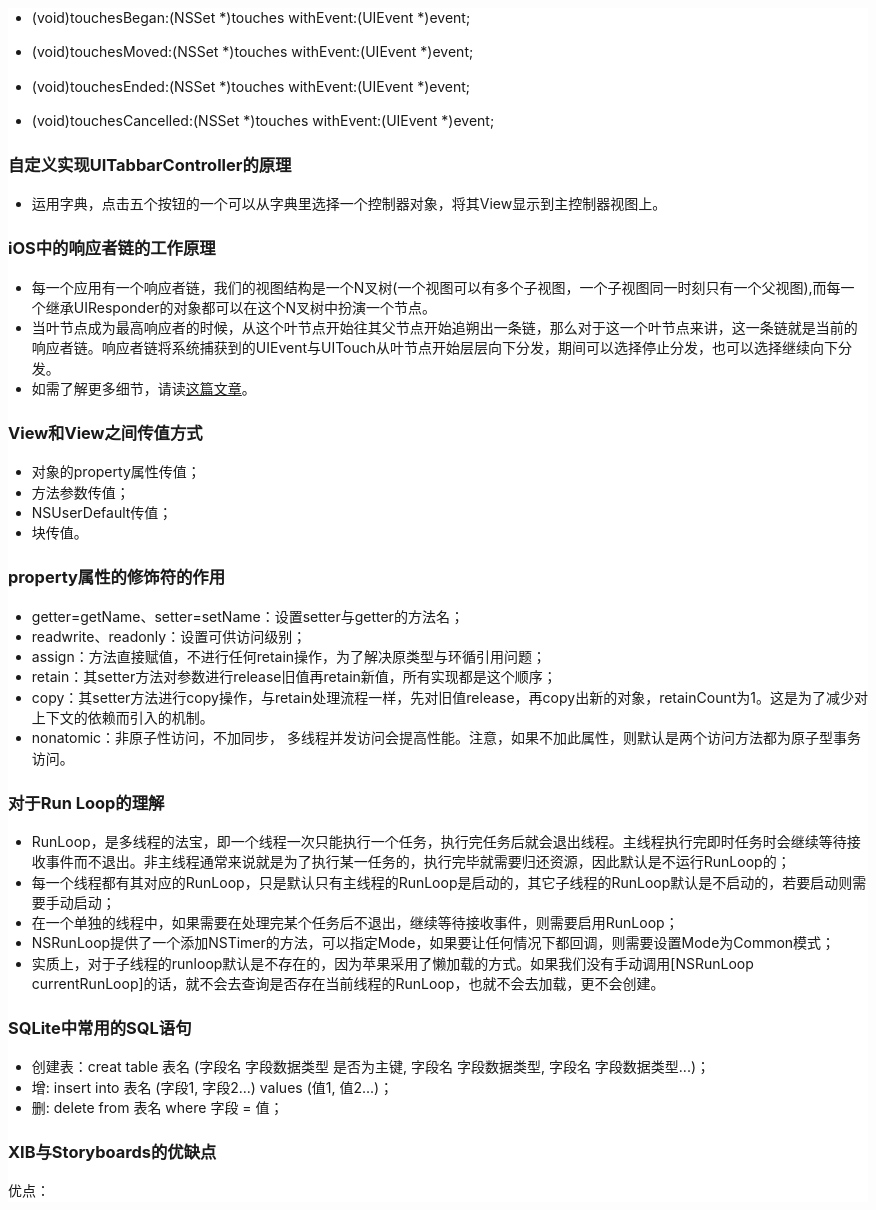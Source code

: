 - (void)touchesBegan:(NSSet *)touches withEvent:(UIEvent *)event;

- (void)touchesMoved:(NSSet *)touches withEvent:(UIEvent *)event;

- (void)touchesEnded:(NSSet *)touches withEvent:(UIEvent *)event; 

- (void)touchesCancelled:(NSSet *)touches withEvent:(UIEvent *)event;

### 自定义实现UITabbarController的原理

- 运用字典，点击五个按钮的一个可以从字典里选择一个控制器对象，将其View显示到主控制器视图上。

### iOS中的响应者链的工作原理

- 每一个应用有一个响应者链，我们的视图结构是一个N叉树(一个视图可以有多个子视图，一个子视图同一时刻只有一个父视图),而每一个继承UIResponder的对象都可以在这个N叉树中扮演一个节点。
- 当叶节点成为最高响应者的时候，从这个叶节点开始往其父节点开始追朔出一条链，那么对于这一个叶节点来讲，这一条链就是当前的响应者链。响应者链将系统捕获到的UIEvent与UITouch从叶节点开始层层向下分发，期间可以选择停止分发，也可以选择继续向下分发。
- 如需了解更多细节，请读[这篇文章](http://www.tuicool.com/articles/6VFn2q)。

### View和View之间传值方式

- 对象的property属性传值；
- 方法参数传值；
- NSUserDefault传值；
- 块传值。

### property属性的修饰符的作用

- getter=getName、setter=setName：设置setter与getter的方法名；
- readwrite、readonly：设置可供访问级别；
- assign：方法直接赋值，不进行任何retain操作，为了解决原类型与环循引用问题；
- retain：其setter方法对参数进行release旧值再retain新值，所有实现都是这个顺序；
- copy：其setter方法进行copy操作，与retain处理流程一样，先对旧值release，再copy出新的对象，retainCount为1。这是为了减少对上下文的依赖而引入的机制。
- nonatomic：非原子性访问，不加同步， 多线程并发访问会提高性能。注意，如果不加此属性，则默认是两个访问方法都为原子型事务访问。

### 对于Run Loop的理解

- RunLoop，是多线程的法宝，即一个线程一次只能执行一个任务，执行完任务后就会退出线程。主线程执行完即时任务时会继续等待接收事件而不退出。非主线程通常来说就是为了执行某一任务的，执行完毕就需要归还资源，因此默认是不运行RunLoop的；
- 每一个线程都有其对应的RunLoop，只是默认只有主线程的RunLoop是启动的，其它子线程的RunLoop默认是不启动的，若要启动则需要手动启动；
- 在一个单独的线程中，如果需要在处理完某个任务后不退出，继续等待接收事件，则需要启用RunLoop；
- NSRunLoop提供了一个添加NSTimer的方法，可以指定Mode，如果要让任何情况下都回调，则需要设置Mode为Common模式；
- 实质上，对于子线程的runloop默认是不存在的，因为苹果采用了懒加载的方式。如果我们没有手动调用[NSRunLoop currentRunLoop]的话，就不会去查询是否存在当前线程的RunLoop，也就不会去加载，更不会创建。

### SQLite中常用的SQL语句

- 创建表：creat table 表名 (字段名 字段数据类型 是否为主键, 字段名 字段数据类型, 字段名 字段数据类型...)；
- 增: insert into 表名 (字段1, 字段2...) values (值1, 值2...)；
- 删: delete from 表名 where 字段 = 值；

### XIB与Storyboards的优缺点

优点：
